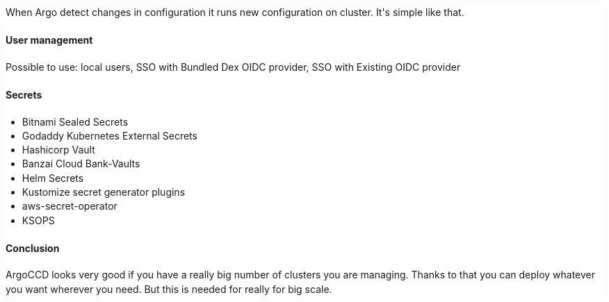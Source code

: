 When Argo detect changes in configuration it runs new configuration on cluster. It's simple like that.

#### User management

Possible to use: local users, SSO with Bundled Dex OIDC provider, SSO with Existing OIDC provider

#### Secrets
* Bitnami Sealed Secrets
* Godaddy Kubernetes External Secrets
* Hashicorp Vault
* Banzai Cloud Bank-Vaults
* Helm Secrets
* Kustomize secret generator plugins
* aws-secret-operator
* KSOPS

#### Conclusion
ArgoCCD looks very good if you have a really big number of clusters you are managing. Thanks to that you can deploy whatever you want wherever you need. But this is needed for really for big scale.

